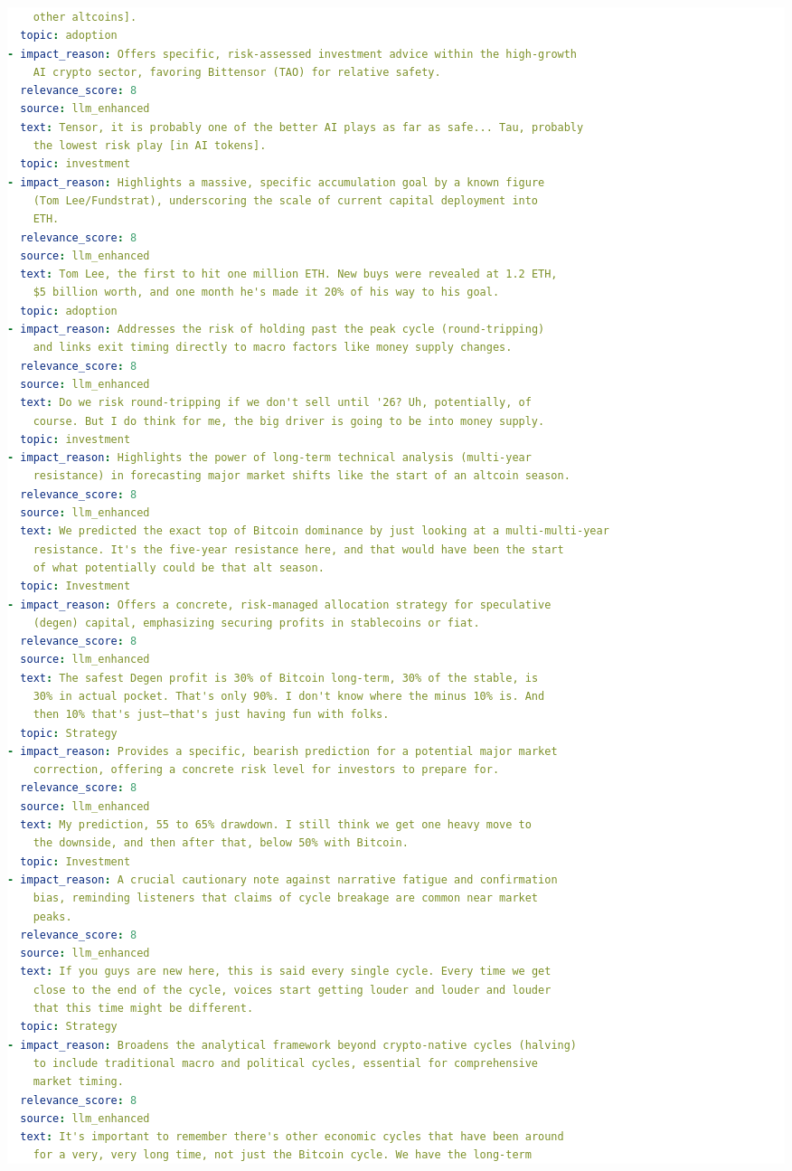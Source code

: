 ```yaml
    other altcoins].
  topic: adoption
- impact_reason: Offers specific, risk-assessed investment advice within the high-growth
    AI crypto sector, favoring Bittensor (TAO) for relative safety.
  relevance_score: 8
  source: llm_enhanced
  text: Tensor, it is probably one of the better AI plays as far as safe... Tau, probably
    the lowest risk play [in AI tokens].
  topic: investment
- impact_reason: Highlights a massive, specific accumulation goal by a known figure
    (Tom Lee/Fundstrat), underscoring the scale of current capital deployment into
    ETH.
  relevance_score: 8
  source: llm_enhanced
  text: Tom Lee, the first to hit one million ETH. New buys were revealed at 1.2 ETH,
    $5 billion worth, and one month he's made it 20% of his way to his goal.
  topic: adoption
- impact_reason: Addresses the risk of holding past the peak cycle (round-tripping)
    and links exit timing directly to macro factors like money supply changes.
  relevance_score: 8
  source: llm_enhanced
  text: Do we risk round-tripping if we don't sell until '26? Uh, potentially, of
    course. But I do think for me, the big driver is going to be into money supply.
  topic: investment
- impact_reason: Highlights the power of long-term technical analysis (multi-year
    resistance) in forecasting major market shifts like the start of an altcoin season.
  relevance_score: 8
  source: llm_enhanced
  text: We predicted the exact top of Bitcoin dominance by just looking at a multi-multi-year
    resistance. It's the five-year resistance here, and that would have been the start
    of what potentially could be that alt season.
  topic: Investment
- impact_reason: Offers a concrete, risk-managed allocation strategy for speculative
    (degen) capital, emphasizing securing profits in stablecoins or fiat.
  relevance_score: 8
  source: llm_enhanced
  text: The safest Degen profit is 30% of Bitcoin long-term, 30% of the stable, is
    30% in actual pocket. That's only 90%. I don't know where the minus 10% is. And
    then 10% that's just—that's just having fun with folks.
  topic: Strategy
- impact_reason: Provides a specific, bearish prediction for a potential major market
    correction, offering a concrete risk level for investors to prepare for.
  relevance_score: 8
  source: llm_enhanced
  text: My prediction, 55 to 65% drawdown. I still think we get one heavy move to
    the downside, and then after that, below 50% with Bitcoin.
  topic: Investment
- impact_reason: A crucial cautionary note against narrative fatigue and confirmation
    bias, reminding listeners that claims of cycle breakage are common near market
    peaks.
  relevance_score: 8
  source: llm_enhanced
  text: If you guys are new here, this is said every single cycle. Every time we get
    close to the end of the cycle, voices start getting louder and louder and louder
    that this time might be different.
  topic: Strategy
- impact_reason: Broadens the analytical framework beyond crypto-native cycles (halving)
    to include traditional macro and political cycles, essential for comprehensive
    market timing.
  relevance_score: 8
  source: llm_enhanced
  text: It's important to remember there's other economic cycles that have been around
    for a very, very long time, not just the Bitcoin cycle. We have the long-term
```